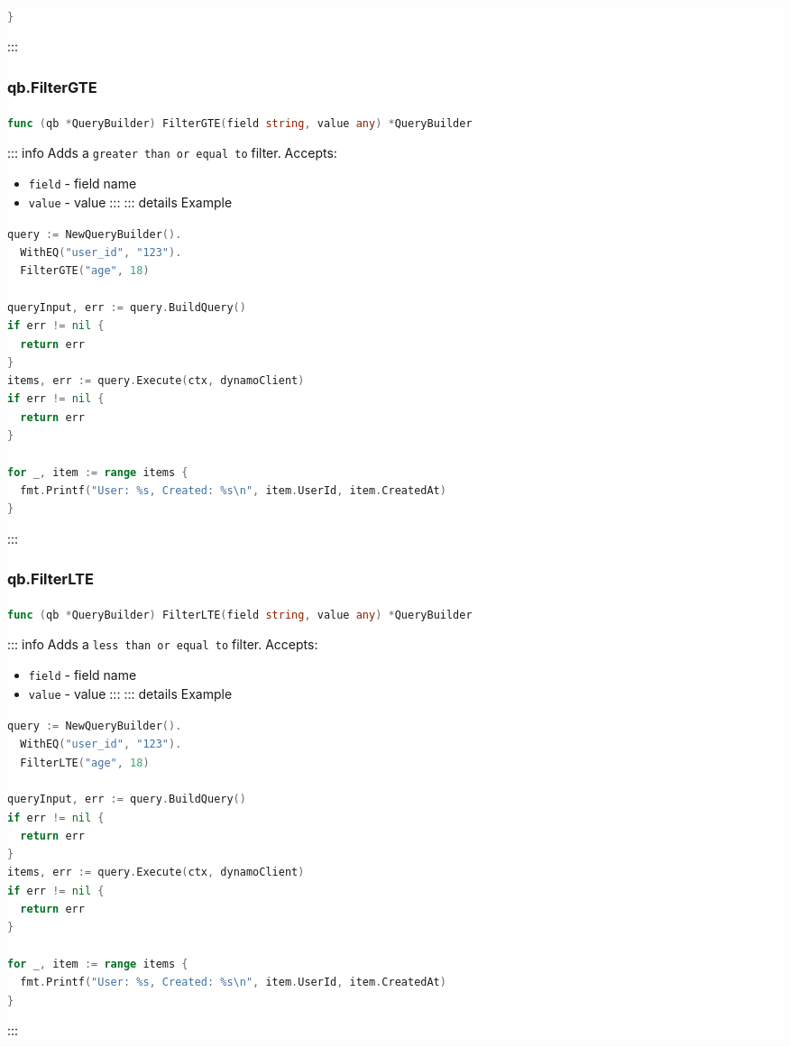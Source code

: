 ```go
}
```
:::

### qb.FilterGTE
```go
func (qb *QueryBuilder) FilterGTE(field string, value any) *QueryBuilder
```
::: info Adds a `greater than or equal to` filter.
Accepts:
- `field` - field name
- `value` - value
:::
::: details Example
```go
query := NewQueryBuilder().
  WithEQ("user_id", "123").
  FilterGTE("age", 18)

queryInput, err := query.BuildQuery()
if err != nil {
  return err
}
items, err := query.Execute(ctx, dynamoClient)
if err != nil {
  return err
}

for _, item := range items {
  fmt.Printf("User: %s, Created: %s\n", item.UserId, item.CreatedAt)
}
```
:::

### qb.FilterLTE
```go
func (qb *QueryBuilder) FilterLTE(field string, value any) *QueryBuilder
```
::: info Adds a `less than or equal to` filter.
Accepts:
- `field` - field name
- `value` - value
:::
::: details Example
```go
query := NewQueryBuilder().
  WithEQ("user_id", "123").
  FilterLTE("age", 18)

queryInput, err := query.BuildQuery()
if err != nil {
  return err
}
items, err := query.Execute(ctx, dynamoClient)
if err != nil {
  return err
}

for _, item := range items {
  fmt.Printf("User: %s, Created: %s\n", item.UserId, item.CreatedAt)
}
```
:::
